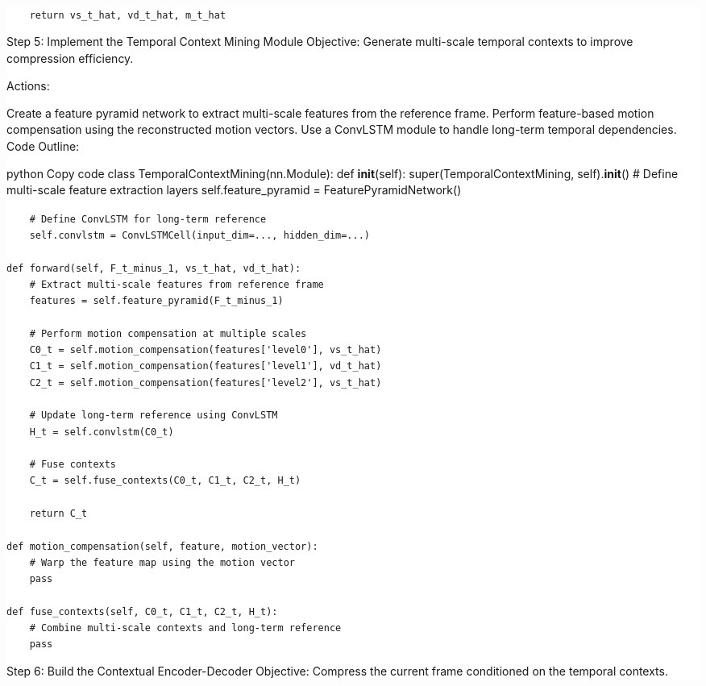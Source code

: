         return vs_t_hat, vd_t_hat, m_t_hat
Step 5: Implement the Temporal Context Mining Module
Objective: Generate multi-scale temporal contexts to improve compression efficiency.

Actions:

Create a feature pyramid network to extract multi-scale features from the reference frame.
Perform feature-based motion compensation using the reconstructed motion vectors.
Use a ConvLSTM module to handle long-term temporal dependencies.
Code Outline:

python
Copy code
class TemporalContextMining(nn.Module):
    def __init__(self):
        super(TemporalContextMining, self).__init__()
        # Define multi-scale feature extraction layers
        self.feature_pyramid = FeaturePyramidNetwork()

        # Define ConvLSTM for long-term reference
        self.convlstm = ConvLSTMCell(input_dim=..., hidden_dim=...)

    def forward(self, F_t_minus_1, vs_t_hat, vd_t_hat):
        # Extract multi-scale features from reference frame
        features = self.feature_pyramid(F_t_minus_1)

        # Perform motion compensation at multiple scales
        C0_t = self.motion_compensation(features['level0'], vs_t_hat)
        C1_t = self.motion_compensation(features['level1'], vd_t_hat)
        C2_t = self.motion_compensation(features['level2'], vs_t_hat)

        # Update long-term reference using ConvLSTM
        H_t = self.convlstm(C0_t)

        # Fuse contexts
        C_t = self.fuse_contexts(C0_t, C1_t, C2_t, H_t)

        return C_t

    def motion_compensation(self, feature, motion_vector):
        # Warp the feature map using the motion vector
        pass

    def fuse_contexts(self, C0_t, C1_t, C2_t, H_t):
        # Combine multi-scale contexts and long-term reference
        pass
Step 6: Build the Contextual Encoder-Decoder
Objective: Compress the current frame conditioned on the temporal contexts.
